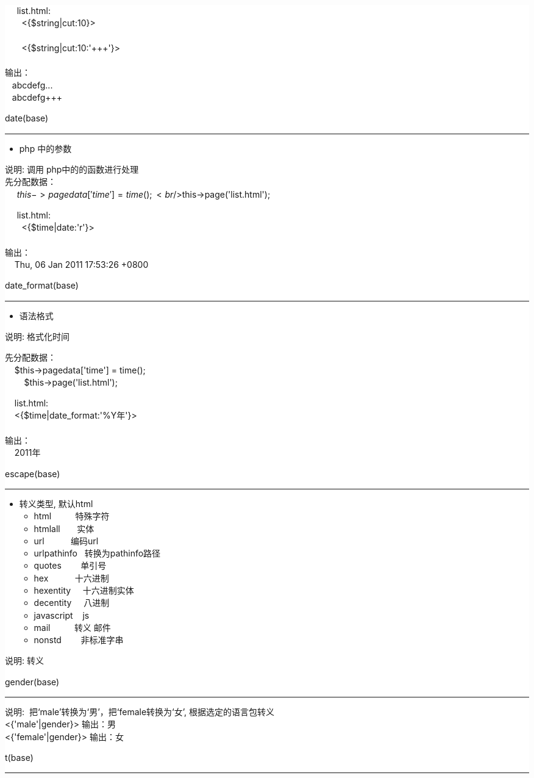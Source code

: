      list.html:<br />       <{$string|cut:10}><br /><br />       <{$string|cut:10:'+++'}><br /><br />输出：<br />   abcdefg...<br />   abcdefg+++


date(base)

---

- php 中的参数

说明: 调用 php中的的函数进行处理<br />先分配数据：<br />     $this->pagedata['time'] = time();<br />     $this->page('list.html');

     list.html:<br />       <{$time|date:'r'}><br /><br />输出：<br />    Thu, 06 Jan 2011 17:53:26 +0800



date_format(base)

---

- 语法格式

说明: 格式化时间

先分配数据：<br />    $this->pagedata['time'] = time();<br />        $this->page('list.html');

    list.html:<br />    <{$time|date_format:'%Y年'}><br /><br />输出：<br />    2011年



escape(base)

---

- 转义类型, 默认html
   - html          特殊字符 
   - htmlall       实体 
   - url           编码url 
   - urlpathinfo   转换为pathinfo路径
   - quotes        单引号 
   - hex           十六进制 
   - hexentity     十六进制实体 
   - decentity     八进制 
   - javascript    js
   - mail          转义 邮件 
   - nonstd        非标准字串 

说明: 转义


gender(base)

---

说明:  把‘male’转换为‘男’，把‘female转换为‘女’, 根据选定的语言包转义<br /><{'male'|gender}> 输出：男<br /><{'female'|gender}> 输出：女



t(base)

---
